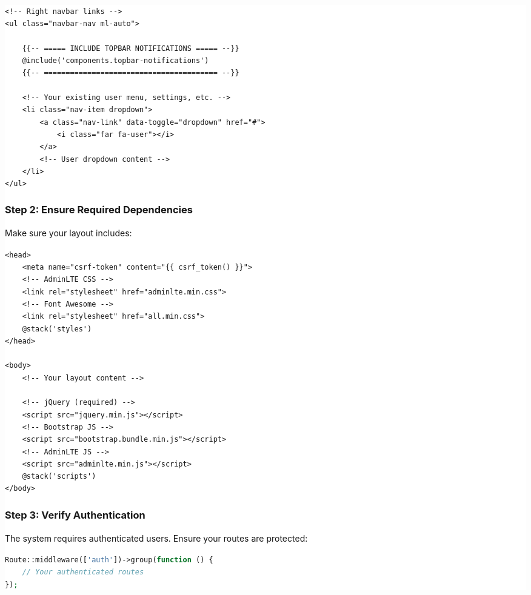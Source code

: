 ```blade
<!-- Right navbar links -->
<ul class="navbar-nav ml-auto">
    
    {{-- ===== INCLUDE TOPBAR NOTIFICATIONS ===== --}}
    @include('components.topbar-notifications')
    {{-- ======================================== --}}
    
    <!-- Your existing user menu, settings, etc. -->
    <li class="nav-item dropdown">
        <a class="nav-link" data-toggle="dropdown" href="#">
            <i class="far fa-user"></i>
        </a>
        <!-- User dropdown content -->
    </li>
</ul>
```

### Step 2: Ensure Required Dependencies

Make sure your layout includes:

```blade
<head>
    <meta name="csrf-token" content="{{ csrf_token() }}">
    <!-- AdminLTE CSS -->
    <link rel="stylesheet" href="adminlte.min.css">
    <!-- Font Awesome -->
    <link rel="stylesheet" href="all.min.css">
    @stack('styles')
</head>

<body>
    <!-- Your layout content -->
    
    <!-- jQuery (required) -->
    <script src="jquery.min.js"></script>
    <!-- Bootstrap JS -->
    <script src="bootstrap.bundle.min.js"></script>
    <!-- AdminLTE JS -->
    <script src="adminlte.min.js"></script>
    @stack('scripts')
</body>
```

### Step 3: Verify Authentication

The system requires authenticated users. Ensure your routes are protected:

```php
Route::middleware(['auth'])->group(function () {
    // Your authenticated routes
});
```
